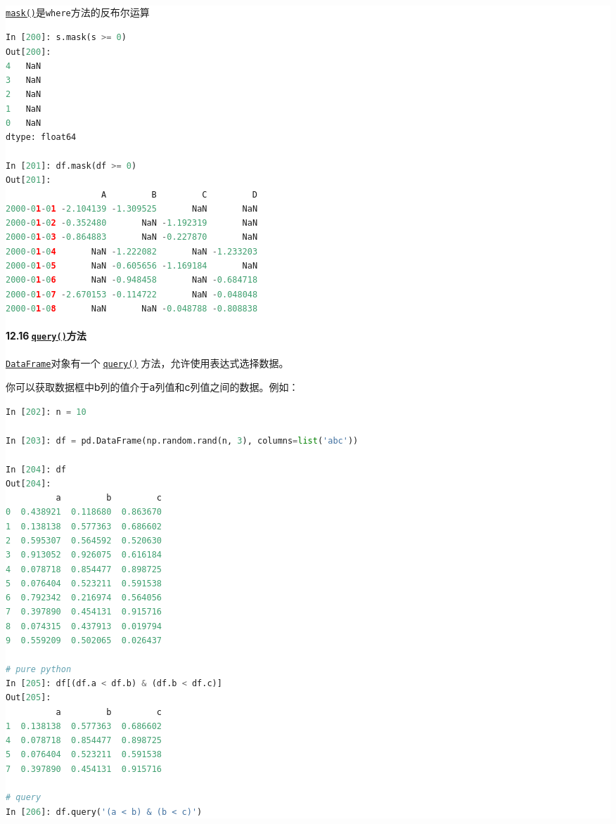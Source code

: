 [`mask()`](http://pandas.pydata.org/pandas-docs/version/0.23/generated/pandas.DataFrame.mask.html#pandas.DataFrame.mask)是`where`方法的反布尔运算

```python
In [200]: s.mask(s >= 0)
Out[200]:
4   NaN
3   NaN
2   NaN
1   NaN
0   NaN
dtype: float64

In [201]: df.mask(df >= 0)
Out[201]:
                   A         B         C         D
2000-01-01 -2.104139 -1.309525       NaN       NaN
2000-01-02 -0.352480       NaN -1.192319       NaN
2000-01-03 -0.864883       NaN -0.227870       NaN
2000-01-04       NaN -1.222082       NaN -1.233203
2000-01-05       NaN -0.605656 -1.169184       NaN
2000-01-06       NaN -0.948458       NaN -0.684718
2000-01-07 -2.670153 -0.114722       NaN -0.048048
2000-01-08       NaN       NaN -0.048788 -0.808838
```

#### 12.16 [`query()`](http://pandas.pydata.org/pandas-docs/version/0.23/generated/pandas.DataFrame.query.html#pandas.DataFrame.query)方法

[`DataFrame`](http://pandas.pydata.org/pandas-docs/version/0.23/generated/pandas.DataFrame.html#pandas.DataFrame)对象有一个 [`query()`](http://pandas.pydata.org/pandas-docs/version/0.23/generated/pandas.DataFrame.query.html#pandas.DataFrame.query) 方法，允许使用表达式选择数据。

你可以获取数据框中b列的值介于a列值和c列值之间的数据。例如：

```python
In [202]: n = 10

In [203]: df = pd.DataFrame(np.random.rand(n, 3), columns=list('abc'))

In [204]: df
Out[204]:
          a         b         c
0  0.438921  0.118680  0.863670
1  0.138138  0.577363  0.686602
2  0.595307  0.564592  0.520630
3  0.913052  0.926075  0.616184
4  0.078718  0.854477  0.898725
5  0.076404  0.523211  0.591538
6  0.792342  0.216974  0.564056
7  0.397890  0.454131  0.915716
8  0.074315  0.437913  0.019794
9  0.559209  0.502065  0.026437

# pure python
In [205]: df[(df.a < df.b) & (df.b < df.c)]
Out[205]:
          a         b         c
1  0.138138  0.577363  0.686602
4  0.078718  0.854477  0.898725
5  0.076404  0.523211  0.591538
7  0.397890  0.454131  0.915716

# query
In [206]: df.query('(a < b) & (b < c)')
```
